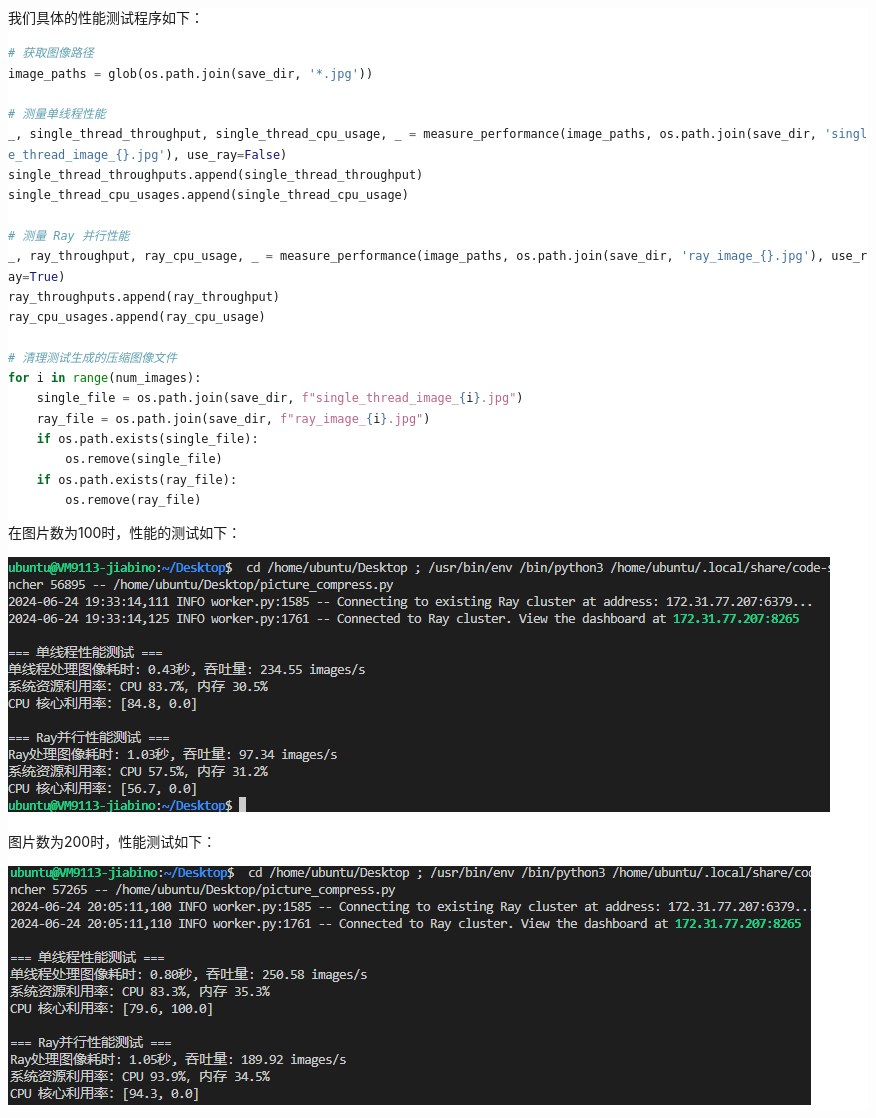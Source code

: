 我们具体的性能测试程序如下：
```py
# 获取图像路径
image_paths = glob(os.path.join(save_dir, '*.jpg'))

# 测量单线程性能
_, single_thread_throughput, single_thread_cpu_usage, _ = measure_performance(image_paths, os.path.join(save_dir, 'single_thread_image_{}.jpg'), use_ray=False)
single_thread_throughputs.append(single_thread_throughput)
single_thread_cpu_usages.append(single_thread_cpu_usage)

# 测量 Ray 并行性能
_, ray_throughput, ray_cpu_usage, _ = measure_performance(image_paths, os.path.join(save_dir, 'ray_image_{}.jpg'), use_ray=True)
ray_throughputs.append(ray_throughput)
ray_cpu_usages.append(ray_cpu_usage)

# 清理测试生成的压缩图像文件
for i in range(num_images):
    single_file = os.path.join(save_dir, f"single_thread_image_{i}.jpg")
    ray_file = os.path.join(save_dir, f"ray_image_{i}.jpg")
    if os.path.exists(single_file):
        os.remove(single_file)
    if os.path.exists(ray_file):
        os.remove(ray_file)
```

在图片数为100时，性能的测试如下：

![alt text](src/100性能测试.png)

图片数为200时，性能测试如下：

![alt text](src/200性能测试.png)

